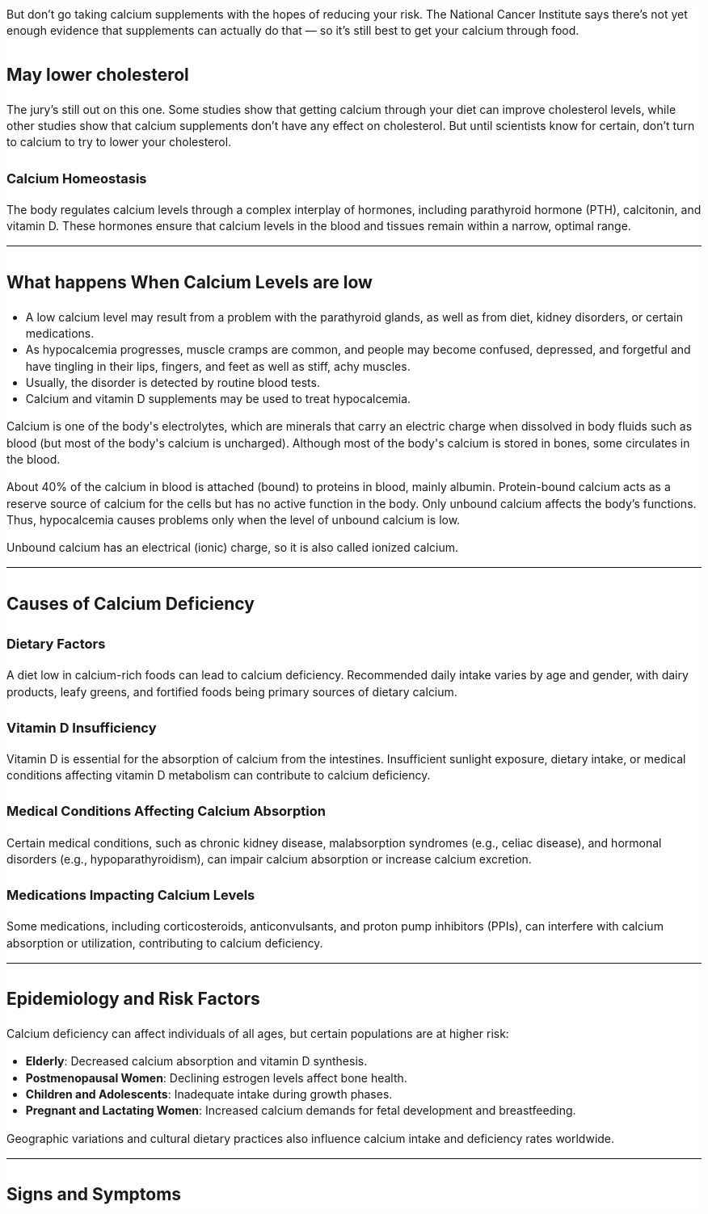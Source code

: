 <p>But don’t go taking calcium supplements with the hopes of reducing your risk. The National Cancer Institute says there’s not yet enough evidence that supplements can actually do that — so it’s still best to get your calcium through food.</p>
<h2 id="may-lower-cholesterol">May lower cholesterol</h2>
<p>The jury’s still out on this one. Some studies show that getting calcium through your diet can improve cholesterol levels, while other studies show that calcium supplements don’t have any effect on cholesterol. But until scientists know for certain, don’t turn to calcium to try to lower your cholesterol.</p>
<h3 id="calcium-homeostasis">Calcium Homeostasis</h3>
<p>The body regulates calcium levels through a complex interplay of hormones, including parathyroid hormone (PTH), calcitonin, and vitamin D. These hormones ensure that calcium levels in the blood and tissues remain within a narrow, optimal range.</p>
<hr>
<h2 id="what-happens-when-calcium-levels-are-low">What happens When Calcium Levels are low</h2>
<ul>
<li>A low calcium level may result from a problem with the parathyroid glands, as well as from diet, kidney disorders, or certain medications.</li>
<li>As hypocalcemia progresses, muscle cramps are common, and people may become confused, depressed, and forgetful and have tingling in their lips, fingers, and feet as well as stiff, achy muscles.</li>
<li>Usually, the disorder is detected by routine blood tests.</li>
<li>Calcium and vitamin D supplements may be used to treat hypocalcemia.</li>
</ul>
<p>Calcium is one of the body&#39;s electrolytes, which are minerals that carry an electric charge when dissolved in body fluids such as blood (but most of the body&#39;s calcium is uncharged). Although most of the body&#39;s calcium is stored in bones, some circulates in the blood.</p>
<p>About 40% of the calcium in blood is attached (bound) to proteins in blood, mainly albumin. Protein-bound calcium acts as a reserve source of calcium for the cells but has no active function in the body. Only unbound calcium affects the body’s functions. Thus, hypocalcemia causes problems only when the level of unbound calcium is low.</p>
<p>Unbound calcium has an electrical (ionic) charge, so it is also called ionized calcium.</p>
<hr>
<h2 id="causes-of-calcium-deficiency">Causes of Calcium Deficiency</h2>
<h3 id="dietary-factors">Dietary Factors</h3>
<p>A diet low in calcium-rich foods can lead to calcium deficiency. Recommended daily intake varies by age and gender, with dairy products, leafy greens, and fortified foods being primary sources of dietary calcium.</p>
<h3 id="vitamin-d-insufficiency">Vitamin D Insufficiency</h3>
<p>Vitamin D is essential for the absorption of calcium from the intestines. Insufficient sunlight exposure, dietary intake, or medical conditions affecting vitamin D metabolism can contribute to calcium deficiency.</p>
<h3 id="medical-conditions-affecting-calcium-absorption">Medical Conditions Affecting Calcium Absorption</h3>
<p>Certain medical conditions, such as chronic kidney disease, malabsorption syndromes (e.g., celiac disease), and hormonal disorders (e.g., hypoparathyroidism), can impair calcium absorption or increase calcium excretion.</p>
<h3 id="medications-impacting-calcium-levels">Medications Impacting Calcium Levels</h3>
<p>Some medications, including corticosteroids, anticonvulsants, and proton pump inhibitors (PPIs), can interfere with calcium absorption or utilization, contributing to calcium deficiency.</p>
<hr>
<h2 id="epidemiology-and-risk-factors">Epidemiology and Risk Factors</h2>
<p>Calcium deficiency can affect individuals of all ages, but certain populations are at higher risk:</p>
<ul>
<li><strong>Elderly</strong>: Decreased calcium absorption and vitamin D synthesis.</li>
<li><strong>Postmenopausal Women</strong>: Declining estrogen levels affect bone health.</li>
<li><strong>Children and Adolescents</strong>: Inadequate intake during growth phases.</li>
<li><strong>Pregnant and Lactating Women</strong>: Increased calcium demands for fetal development and breastfeeding.</li>
</ul>
<p>Geographic variations and cultural dietary practices also influence calcium intake and deficiency rates worldwide.</p>
<hr>
<h2 id="signs-and-symptoms">Signs and Symptoms</h2>